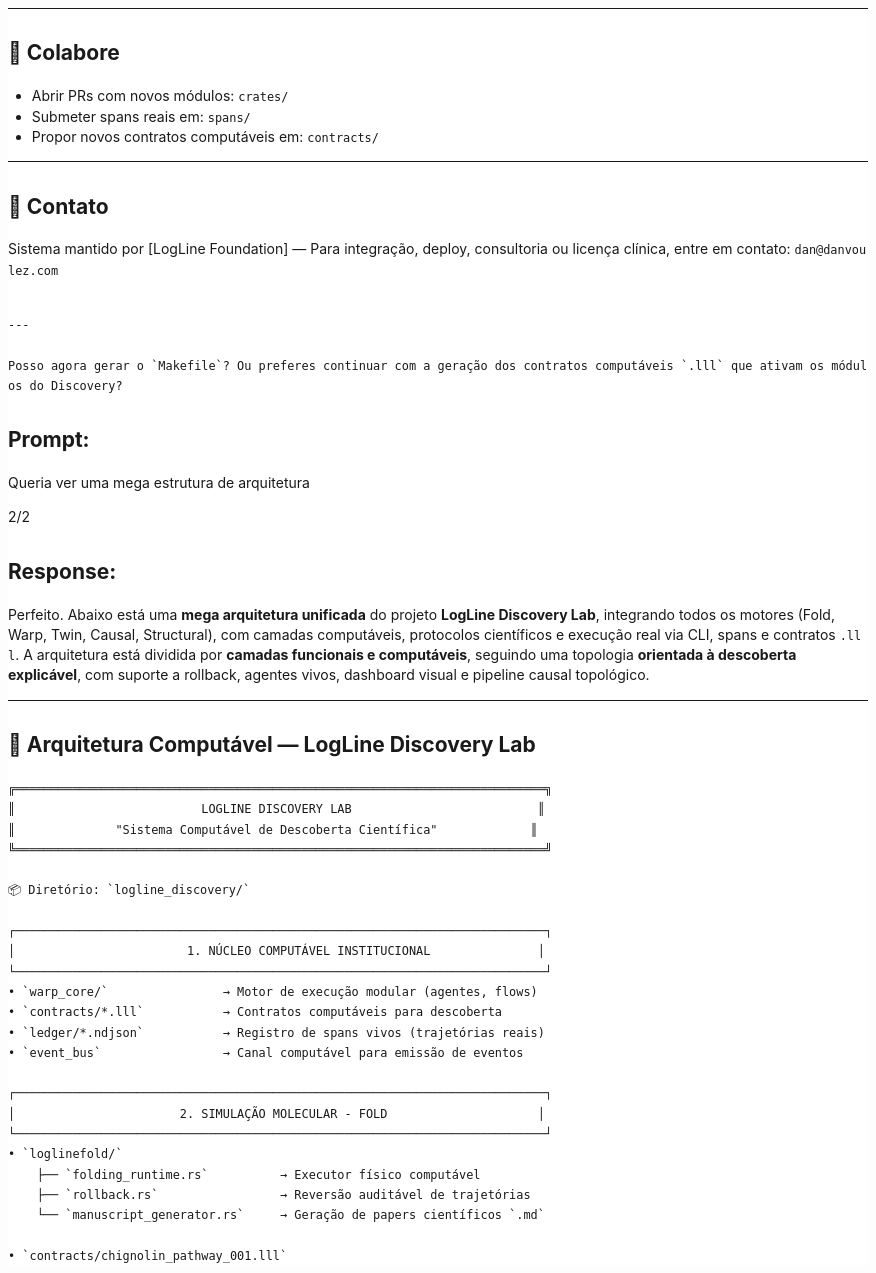 * * *

🤝 Colabore
-----------

*   Abrir PRs com novos módulos: `crates/`
*   Submeter spans reais em: `spans/`
*   Propor novos contratos computáveis em: `contracts/`

* * *

📡 Contato
----------

Sistema mantido por \[LogLine Foundation\] — Para integração, deploy, consultoria ou licença clínica, entre em contato: `dan@danvoulez.com`

```

---

Posso agora gerar o `Makefile`? Ou preferes continuar com a geração dos contratos computáveis `.lll` que ativam os módulos do Discovery?
```

## Prompt:
Queria ver uma mega estrutura de arquitetura

2/2

## Response:
Perfeito. Abaixo está uma **mega arquitetura unificada** do projeto **LogLine Discovery Lab**, integrando todos os motores (Fold, Warp, Twin, Causal, Structural), com camadas computáveis, protocolos científicos e execução real via CLI, spans e contratos `.lll`. A arquitetura está dividida por **camadas funcionais e computáveis**, seguindo uma topologia **orientada à descoberta explicável**, com suporte a rollback, agentes vivos, dashboard visual e pipeline causal topológico.

* * *

🧠 **Arquitetura Computável — LogLine Discovery Lab**
-----------------------------------------------------

````
╔══════════════════════════════════════════════════════════════════════════╗
║                          LOGLINE DISCOVERY LAB                          ║
║              "Sistema Computável de Descoberta Científica"             ║
╚══════════════════════════════════════════════════════════════════════════╝

📦 Diretório: `logline_discovery/`

┌──────────────────────────────────────────────────────────────────────────┐
│                        1. NÚCLEO COMPUTÁVEL INSTITUCIONAL               │
└──────────────────────────────────────────────────────────────────────────┘
• `warp_core/`                → Motor de execução modular (agentes, flows)
• `contracts/*.lll`           → Contratos computáveis para descoberta
• `ledger/*.ndjson`           → Registro de spans vivos (trajetórias reais)
• `event_bus`                 → Canal computável para emissão de eventos

┌──────────────────────────────────────────────────────────────────────────┐
│                       2. SIMULAÇÃO MOLECULAR - FOLD                     │
└──────────────────────────────────────────────────────────────────────────┘
• `loglinefold/`
    ├── `folding_runtime.rs`          → Executor físico computável
    ├── `rollback.rs`                 → Reversão auditável de trajetórias
    └── `manuscript_generator.rs`     → Geração de papers científicos `.md`

• `contracts/chignolin_pathway_001.lll`
````